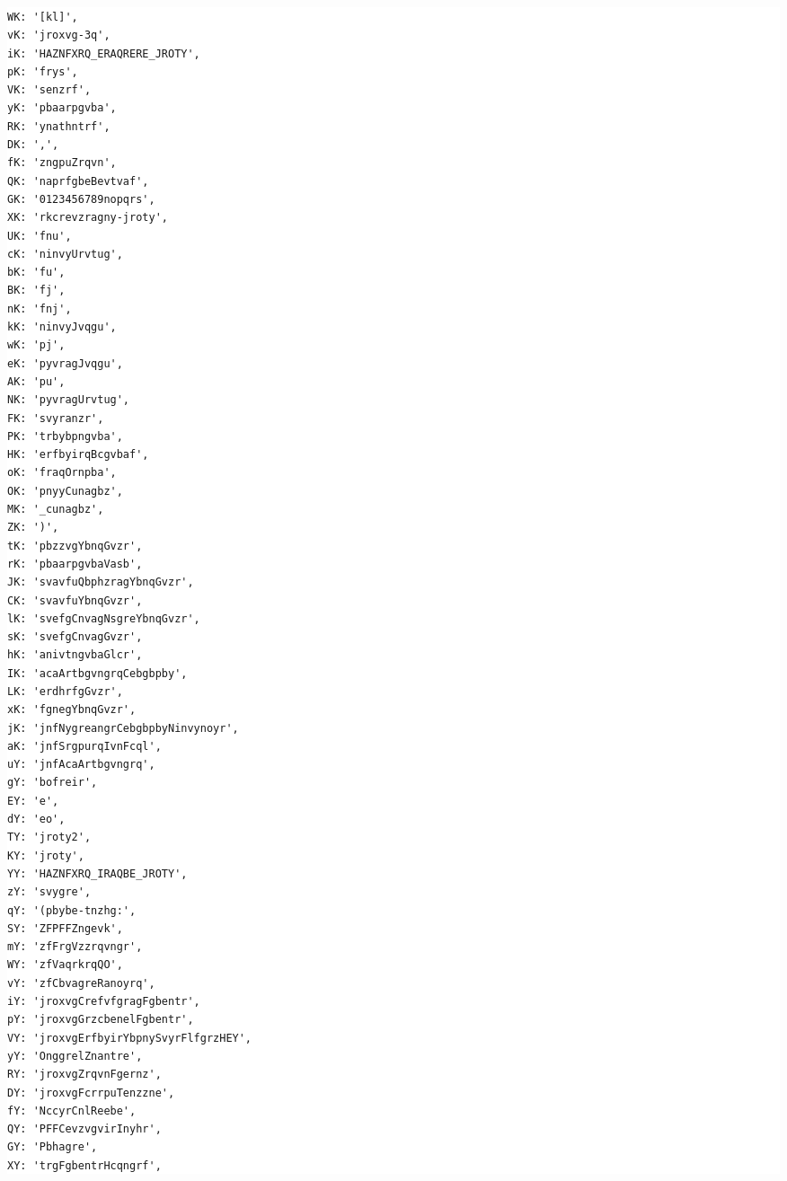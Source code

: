     WK: '[kl]',
    vK: 'jroxvg-3q',
    iK: 'HAZNFXRQ_ERAQRERE_JROTY',
    pK: 'frys',
    VK: 'senzrf',
    yK: 'pbaarpgvba',
    RK: 'ynathntrf',
    DK: ',',
    fK: 'zngpuZrqvn',
    QK: 'naprfgbeBevtvaf',
    GK: '0123456789nopqrs',
    XK: 'rkcrevzragny-jroty',
    UK: 'fnu',
    cK: 'ninvyUrvtug',
    bK: 'fu',
    BK: 'fj',
    nK: 'fnj',
    kK: 'ninvyJvqgu',
    wK: 'pj',
    eK: 'pyvragJvqgu',
    AK: 'pu',
    NK: 'pyvragUrvtug',
    FK: 'svyranzr',
    PK: 'trbybpngvba',
    HK: 'erfbyirqBcgvbaf',
    oK: 'fraqOrnpba',
    OK: 'pnyyCunagbz',
    MK: '_cunagbz',
    ZK: ')',
    tK: 'pbzzvgYbnqGvzr',
    rK: 'pbaarpgvbaVasb',
    JK: 'svavfuQbphzragYbnqGvzr',
    CK: 'svavfuYbnqGvzr',
    lK: 'svefgCnvagNsgreYbnqGvzr',
    sK: 'svefgCnvagGvzr',
    hK: 'anivtngvbaGlcr',
    IK: 'acaArtbgvngrqCebgbpby',
    LK: 'erdhrfgGvzr',
    xK: 'fgnegYbnqGvzr',
    jK: 'jnfNygreangrCebgbpbyNinvynoyr',
    aK: 'jnfSrgpurqIvnFcql',
    uY: 'jnfAcaArtbgvngrq',
    gY: 'bofreir',
    EY: 'e',
    dY: 'eo',
    TY: 'jroty2',
    KY: 'jroty',
    YY: 'HAZNFXRQ_IRAQBE_JROTY',
    zY: 'svygre',
    qY: '(pbybe-tnzhg:',
    SY: 'ZFPFFZngevk',
    mY: 'zfFrgVzzrqvngr',
    WY: 'zfVaqrkrqQO',
    vY: 'zfCbvagreRanoyrq',
    iY: 'jroxvgCrefvfgragFgbentr',
    pY: 'jroxvgGrzcbenelFgbentr',
    VY: 'jroxvgErfbyirYbpnySvyrFlfgrzHEY',
    yY: 'OnggrelZnantre',
    RY: 'jroxvgZrqvnFgernz',
    DY: 'jroxvgFcrrpuTenzzne',
    fY: 'NccyrCnlReebe',
    QY: 'PFFCevzvgvirInyhr',
    GY: 'Pbhagre',
    XY: 'trgFgbentrHcqngrf',